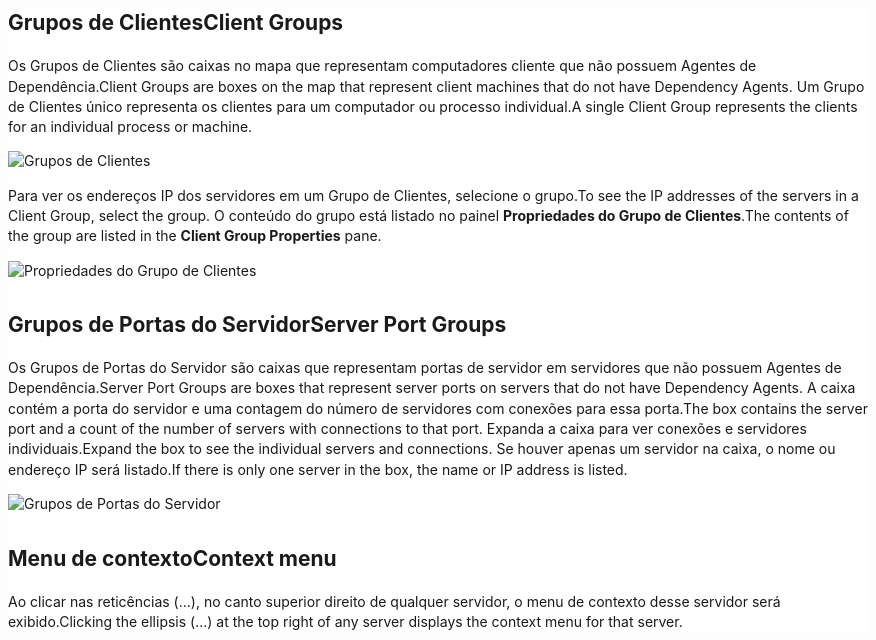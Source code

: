 ## <a name="client-groups"></a><span data-ttu-id="c53d1-214">Grupos de Clientes</span><span class="sxs-lookup"><span data-stu-id="c53d1-214">Client Groups</span></span>
<span data-ttu-id="c53d1-215">Os Grupos de Clientes são caixas no mapa que representam computadores cliente que não possuem Agentes de Dependência.</span><span class="sxs-lookup"><span data-stu-id="c53d1-215">Client Groups are boxes on the map that represent client machines that do not have Dependency Agents.</span></span> <span data-ttu-id="c53d1-216">Um Grupo de Clientes único representa os clientes para um computador ou processo individual.</span><span class="sxs-lookup"><span data-stu-id="c53d1-216">A single Client Group represents the clients for an individual process or machine.</span></span>

![Grupos de Clientes](media/oms-service-map/client-groups.png)

<span data-ttu-id="c53d1-218">Para ver os endereços IP dos servidores em um Grupo de Clientes, selecione o grupo.</span><span class="sxs-lookup"><span data-stu-id="c53d1-218">To see the IP addresses of the servers in a Client Group, select the group.</span></span> <span data-ttu-id="c53d1-219">O conteúdo do grupo está listado no painel **Propriedades do Grupo de Clientes**.</span><span class="sxs-lookup"><span data-stu-id="c53d1-219">The contents of the group are listed in the **Client Group Properties** pane.</span></span>

![Propriedades do Grupo de Clientes](media/oms-service-map/client-group-properties.png)

## <a name="server-port-groups"></a><span data-ttu-id="c53d1-221">Grupos de Portas do Servidor</span><span class="sxs-lookup"><span data-stu-id="c53d1-221">Server Port Groups</span></span>
<span data-ttu-id="c53d1-222">Os Grupos de Portas do Servidor são caixas que representam portas de servidor em servidores que não possuem Agentes de Dependência.</span><span class="sxs-lookup"><span data-stu-id="c53d1-222">Server Port Groups are boxes that represent server ports on servers that do not have Dependency Agents.</span></span> <span data-ttu-id="c53d1-223">A caixa contém a porta do servidor e uma contagem do número de servidores com conexões para essa porta.</span><span class="sxs-lookup"><span data-stu-id="c53d1-223">The box contains the server port and a count of the number of servers with connections to that port.</span></span> <span data-ttu-id="c53d1-224">Expanda a caixa para ver conexões e servidores individuais.</span><span class="sxs-lookup"><span data-stu-id="c53d1-224">Expand the box to see the individual servers and connections.</span></span> <span data-ttu-id="c53d1-225">Se houver apenas um servidor na caixa, o nome ou endereço IP será listado.</span><span class="sxs-lookup"><span data-stu-id="c53d1-225">If there is only one server in the box, the name or IP address is listed.</span></span>

![Grupos de Portas do Servidor](media/oms-service-map/server-port-groups.png)

## <a name="context-menu"></a><span data-ttu-id="c53d1-227">Menu de contexto</span><span class="sxs-lookup"><span data-stu-id="c53d1-227">Context menu</span></span>
<span data-ttu-id="c53d1-228">Ao clicar nas reticências (...), no canto superior direito de qualquer servidor, o menu de contexto desse servidor será exibido.</span><span class="sxs-lookup"><span data-stu-id="c53d1-228">Clicking the ellipsis (...) at the top right of any server displays the context menu for that server.</span></span>
